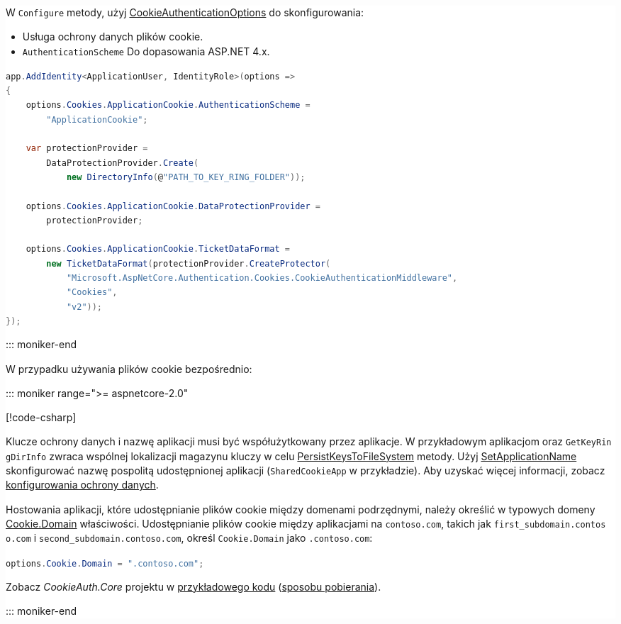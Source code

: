 W `Configure` metody, użyj [CookieAuthenticationOptions](/dotnet/api/microsoft.aspnetcore.builder.cookieauthenticationoptions) do skonfigurowania:

* Usługa ochrony danych plików cookie.
* `AuthenticationScheme` Do dopasowania ASP.NET 4.x.

```csharp
app.AddIdentity<ApplicationUser, IdentityRole>(options =>
{
    options.Cookies.ApplicationCookie.AuthenticationScheme = 
        "ApplicationCookie";

    var protectionProvider = 
        DataProtectionProvider.Create(
            new DirectoryInfo(@"PATH_TO_KEY_RING_FOLDER"));

    options.Cookies.ApplicationCookie.DataProtectionProvider = 
        protectionProvider;

    options.Cookies.ApplicationCookie.TicketDataFormat = 
        new TicketDataFormat(protectionProvider.CreateProtector(
            "Microsoft.AspNetCore.Authentication.Cookies.CookieAuthenticationMiddleware", 
            "Cookies", 
            "v2"));
});
```

::: moniker-end

W przypadku używania plików cookie bezpośrednio:

::: moniker range=">= aspnetcore-2.0"

[!code-csharp[](cookie-sharing/sample/CookieAuth.Core/Startup.cs?name=snippet1)]

Klucze ochrony danych i nazwę aplikacji musi być współużytkowany przez aplikacje. W przykładowym aplikacjom oraz `GetKeyRingDirInfo` zwraca wspólnej lokalizacji magazynu kluczy w celu [PersistKeysToFileSystem](/dotnet/api/microsoft.aspnetcore.dataprotection.dataprotectionbuilderextensions.persistkeystofilesystem) metody. Użyj [SetApplicationName](/dotnet/api/microsoft.aspnetcore.dataprotection.dataprotectionbuilderextensions.setapplicationname) skonfigurować nazwę pospolitą udostępnionej aplikacji (`SharedCookieApp` w przykładzie). Aby uzyskać więcej informacji, zobacz [konfigurowania ochrony danych](xref:security/data-protection/configuration/overview).

Hostowania aplikacji, które udostępnianie plików cookie między domenami podrzędnymi, należy określić w typowych domeny [Cookie.Domain](/dotnet/api/microsoft.aspnetcore.http.cookiebuilder.domain) właściwości. Udostępnianie plików cookie między aplikacjami na `contoso.com`, takich jak `first_subdomain.contoso.com` i `second_subdomain.contoso.com`, określ `Cookie.Domain` jako `.contoso.com`:

```csharp
options.Cookie.Domain = ".contoso.com";
```

Zobacz *CookieAuth.Core* projektu w [przykładowego kodu](https://github.com/aspnet/Docs/tree/master/aspnetcore/security/cookie-sharing/sample/) ([sposobu pobierania](xref:index#how-to-download-a-sample)).

::: moniker-end
